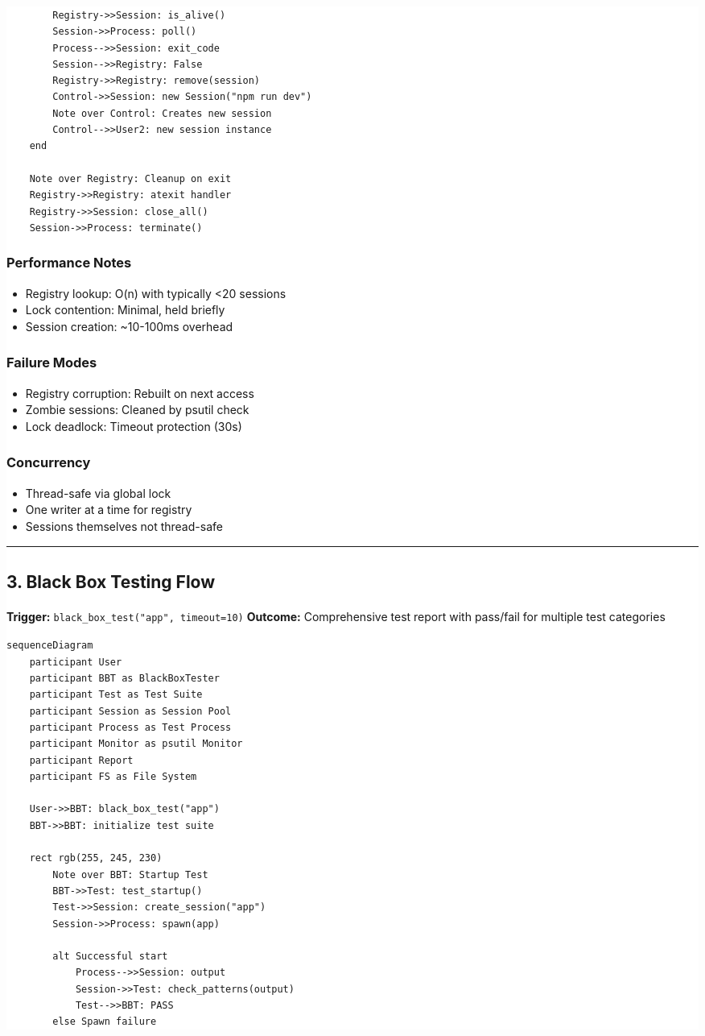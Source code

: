 ```mermaid
        Registry->>Session: is_alive()
        Session->>Process: poll()
        Process-->>Session: exit_code
        Session-->>Registry: False
        Registry->>Registry: remove(session)
        Control->>Session: new Session("npm run dev")
        Note over Control: Creates new session
        Control-->>User2: new session instance
    end

    Note over Registry: Cleanup on exit
    Registry->>Registry: atexit handler
    Registry->>Session: close_all()
    Session->>Process: terminate()
```

### Performance Notes
- Registry lookup: O(n) with typically <20 sessions
- Lock contention: Minimal, held briefly
- Session creation: ~10-100ms overhead

### Failure Modes
- Registry corruption: Rebuilt on next access
- Zombie sessions: Cleaned by psutil check
- Lock deadlock: Timeout protection (30s)

### Concurrency
- Thread-safe via global lock
- One writer at a time for registry
- Sessions themselves not thread-safe

---

## 3. Black Box Testing Flow
**Trigger:** `black_box_test("app", timeout=10)`
**Outcome:** Comprehensive test report with pass/fail for multiple test categories

```mermaid
sequenceDiagram
    participant User
    participant BBT as BlackBoxTester
    participant Test as Test Suite
    participant Session as Session Pool
    participant Process as Test Process
    participant Monitor as psutil Monitor
    participant Report
    participant FS as File System

    User->>BBT: black_box_test("app")
    BBT->>BBT: initialize test suite
    
    rect rgb(255, 245, 230)
        Note over BBT: Startup Test
        BBT->>Test: test_startup()
        Test->>Session: create_session("app")
        Session->>Process: spawn(app)
        
        alt Successful start
            Process-->>Session: output
            Session->>Test: check_patterns(output)
            Test-->>BBT: PASS
        else Spawn failure
```